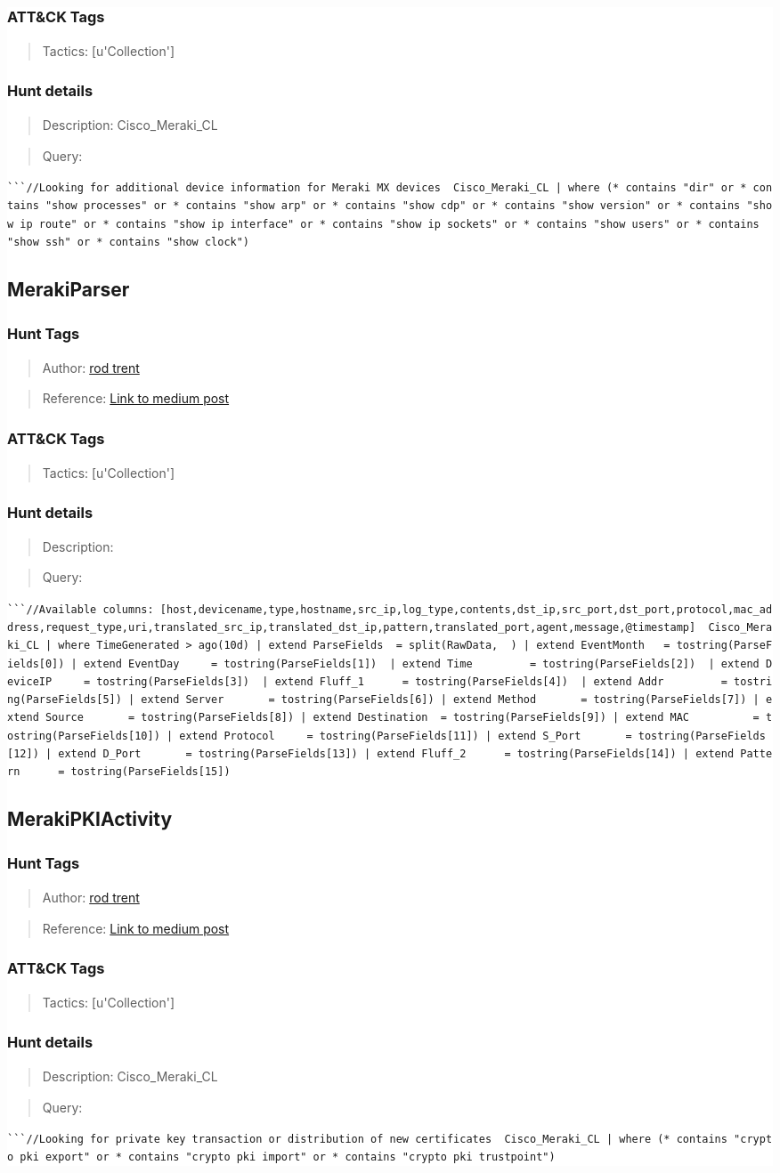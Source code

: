 ### ATT&CK Tags

> Tactics: [u'Collection']

### Hunt details

> Description: Cisco_Meraki_CL

> Query:

```t
```//Looking for additional device information for Meraki MX devices  Cisco_Meraki_CL | where (* contains "dir" or * contains "show processes" or * contains "show arp" or * contains "show cdp" or * contains "show version" or * contains "show ip route" or * contains "show ip interface" or * contains "show ip sockets" or * contains "show users" or * contains "show ssh" or * contains "show clock")
```

## MerakiParser
### Hunt Tags

> Author: [rod trent](https://www.metsys.fr/)

> Reference: [Link to medium post](https://raw.githubusercontent.com/rod-trent/SentinelKQL/master/MerakiParser.txt)

### ATT&CK Tags

> Tactics: [u'Collection']

### Hunt details

> Description: 

> Query:

```t
```//Available columns: [host,devicename,type,hostname,src_ip,log_type,contents,dst_ip,src_port,dst_port,protocol,mac_address,request_type,uri,translated_src_ip,translated_dst_ip,pattern,translated_port,agent,message,@timestamp]  Cisco_Meraki_CL | where TimeGenerated > ago(10d) | extend ParseFields  = split(RawData,  ) | extend EventMonth   = tostring(ParseFields[0]) | extend EventDay     = tostring(ParseFields[1])  | extend Time         = tostring(ParseFields[2])  | extend DeviceIP     = tostring(ParseFields[3])  | extend Fluff_1      = tostring(ParseFields[4])  | extend Addr         = tostring(ParseFields[5]) | extend Server       = tostring(ParseFields[6]) | extend Method       = tostring(ParseFields[7]) | extend Source       = tostring(ParseFields[8]) | extend Destination  = tostring(ParseFields[9]) | extend MAC          = tostring(ParseFields[10]) | extend Protocol     = tostring(ParseFields[11]) | extend S_Port       = tostring(ParseFields[12]) | extend D_Port       = tostring(ParseFields[13]) | extend Fluff_2      = tostring(ParseFields[14]) | extend Pattern      = tostring(ParseFields[15])
```

## MerakiPKIActivity
### Hunt Tags

> Author: [rod trent](https://www.metsys.fr/)

> Reference: [Link to medium post](https://raw.githubusercontent.com/rod-trent/SentinelKQL/master/MerakiPKIActivity.txt)

### ATT&CK Tags

> Tactics: [u'Collection']

### Hunt details

> Description: Cisco_Meraki_CL

> Query:

```t
```//Looking for private key transaction or distribution of new certificates  Cisco_Meraki_CL | where (* contains "crypto pki export" or * contains "crypto pki import" or * contains "crypto pki trustpoint")
```
